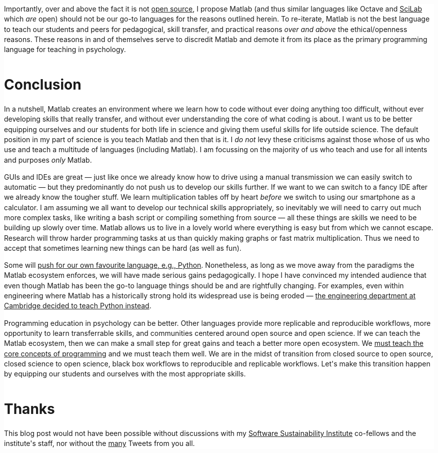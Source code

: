 Importantly, over and above the fact it is not [open source](https://opensource.org/docs/osd), I propose Matlab (and thus similar languages like Octave and [SciLab](http://www.scilab.org/) which *are* open) should not be our go-to languages for the reasons outlined herein.
To re-iterate, Matlab is not the best language to teach our students and peers for pedagogical, skill transfer, and practical reasons *over and above* the ethical/openness reasons.
These reasons in and of themselves serve to discredit Matlab and demote it from its place as the primary programming language for teaching in psychology.

# Conclusion
In a nutshell, Matlab creates an environment where we learn how to code without ever doing anything too difficult, without ever developing skills that really transfer, and without ever understanding the core of what coding is about.
I want us to be better equipping ourselves and our students for both life in science and giving them useful skills for life outside science.
The default position in my part of science is you teach Matlab and then that is it.
I *do not* levy these criticisms against those whose of us who use and teach a multitude of languages (including Matlab).
I am focussing on the majority of us who teach and use for all intents and purposes *only* Matlab.

GUIs and IDEs are great — just like once we already know how to drive using a manual transmission we can easily switch to automatic — but they predominantly do not push us to develop our skills further.
If we want to we can switch to a fancy IDE after we already know the tougher stuff.
We learn multiplication tables off by heart *before* we switch to using our smartphone as a calculator.
I am assuming we all want to develop our technical skills appropriately, so inevitably we will need to carry out much more complex tasks, like writing a bash script or compiling something from source — all these things are skills we need to be building up slowly over time.
Matlab allows us to live in a lovely world where everything is easy but from which we cannot escape.
Research will throw harder programming tasks at us than quickly making graphs or fast matrix multiplication.
Thus we need to accept that sometimes learning new things can be hard (as well as fun).

Some will [push for our own favourite language, e.g., Python](http://lorenabarba.com/blog/why-i-push-for-python/).
Nonetheless, as long as we move away from the paradigms the Matlab ecosystem enforces, we will have made serious gains pedagogically.
I hope I have convinced my intended audience that even though Matlab has been the go-to language things should be and are rightfully changing.
For examples, even within engineering where Matlab has a historically strong hold its widespread use is being eroded — [the engineering department at Cambridge decided to teach Python instead](http://to.eng.cam.ac.uk/teaching/committee/SSJC_mins/ssjc_computing.pdf).

Programming education in psychology can be better.
Other languages provide more replicable and reproducible workflows, more opportunity to learn transferrable skills, and communities centered around open source and open science.
If we can teach the Matlab ecosystem, then we can make a small step for great gains and teach a better more open ecosystem.
We [must teach the core concepts of programming](https://www.wired.com/2017/03/biologists-teaching-code-survive/) and we must teach them well.
We are in the midst of transition from closed source to open source, closed science to open science, black box workflows to reproducible and replicable workflows.
Let's make this transition happen by equipping our students and ourselves with the most appropriate skills.

# Thanks
This blog post would not have been possible without discussions with my [Software Sustainability Institute](http://software.ac.uk) co-fellows and the institute's staff, nor without the [many](https://twitter.com/o_guest/status/841671820575162368) Tweets from you all.
